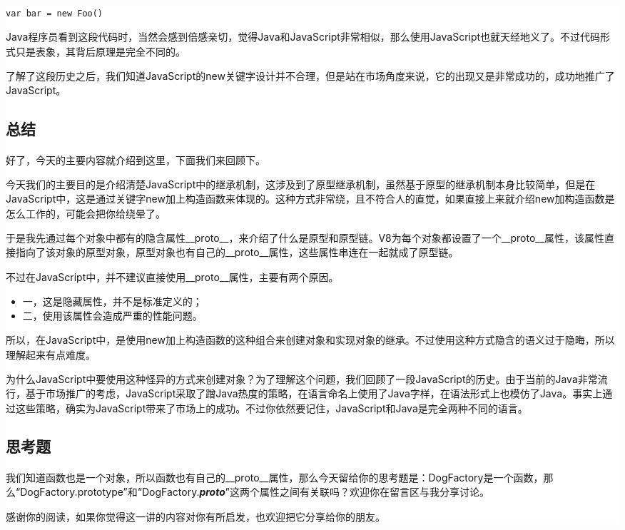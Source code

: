 ```
var bar = new Foo()

```

Java程序员看到这段代码时，当然会感到倍感亲切，觉得Java和JavaScript非常相似，那么使用JavaScript也就天经地义了。不过代码形式只是表象，其背后原理是完全不同的。

了解了这段历史之后，我们知道JavaScript的new关键字设计并不合理，但是站在市场角度来说，它的出现又是非常成功的，成功地推广了JavaScript。

## 总结

好了，今天的主要内容就介绍到这里，下面我们来回顾下。

今天我们的主要目的是介绍清楚JavaScript中的继承机制，这涉及到了原型继承机制，虽然基于原型的继承机制本身比较简单，但是在JavaScript中，这是通过关键字new加上构造函数来体现的。这种方式非常绕，且不符合人的直觉，如果直接上来就介绍new加构造函数是怎么工作的，可能会把你给绕晕了。

于是我先通过每个对象中都有的隐含属性__proto__，来介绍了什么是原型和原型链。V8为每个对象都设置了一个__proto__属性，该属性直接指向了该对象的原型对象，原型对象也有自己的__proto__属性，这些属性串连在一起就成了原型链。

不过在JavaScript中，并不建议直接使用__proto__属性，主要有两个原因。

- 一，这是隐藏属性，并不是标准定义的；
- 二，使用该属性会造成严重的性能问题。

所以，在JavaScript中，是使用new加上构造函数的这种组合来创建对象和实现对象的继承。不过使用这种方式隐含的语义过于隐晦，所以理解起来有点难度。

为什么JavaScript中要使用这种怪异的方式来创建对象？为了理解这个问题，我们回顾了一段JavaScript的历史。由于当前的Java非常流行，基于市场推广的考虑，JavaScript采取了蹭Java热度的策略，在语言命名上使用了Java字样，在语法形式上也模仿了Java。事实上通过这些策略，确实为JavaScript带来了市场上的成功。不过你依然要记住，JavaScript和Java是完全两种不同的语言。

## 思考题

我们知道函数也是一个对象，所以函数也有自己的__proto__属性，那么今天留给你的思考题是：DogFactory是一个函数，那么“DogFactory.prototype”和“DogFactory._**proto**_”这两个属性之间有关联吗？欢迎你在留言区与我分享讨论。

感谢你的阅读，如果你觉得这一讲的内容对你有所启发，也欢迎把它分享给你的朋友。
